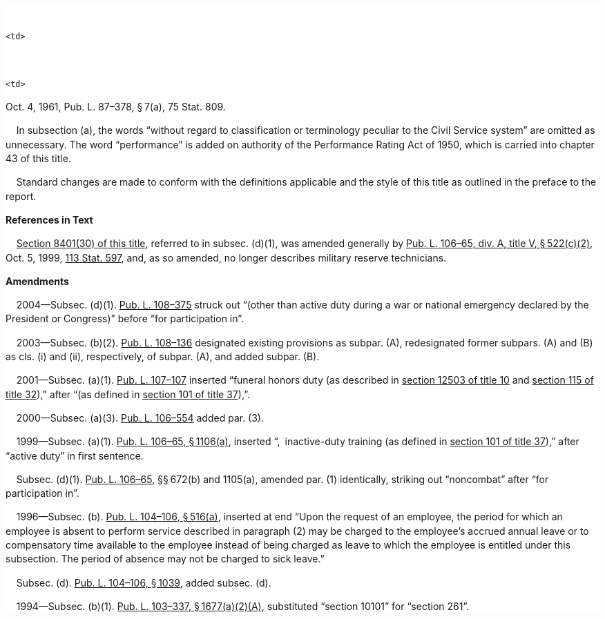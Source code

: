    </td>

    <td> 

   </td>

    <td> 

Oct. 4, 1961, Pub. L. 87–378, § 7(a), 75 Stat. 809.  </td>

  </tr>

</table>

    In subsection (a), the words “without regard to classification or terminology peculiar to the Civil Service system” are omitted as unnecessary. The word “performance” is added on authority of the Performance Rating Act of 1950, which is carried into chapter 43 of this title.

    Standard changes are made to conform with the definitions applicable and the style of this title as outlined in the preface to the report.

 __References in Text__ 

    [Section 8401(30) of this title][/us/usc/t5/s8401/30], referred to in subsec. (d)(1), was amended generally by [Pub. L. 106–65, div. A, title V, § 522(c)(2)][/us/pl/106/65/s522/c/2], Oct. 5, 1999, [113 Stat. 597][/us/stat/113/597], and, as so amended, no longer describes military reserve technicians.

 __Amendments__ 

    2004—Subsec. (d)(1). [Pub. L. 108–375][/us/pl/108/375] struck out “(other than active duty during a war or national emergency declared by the President or Congress)” before “for participation in”.

    2003—Subsec. (b)(2). [Pub. L. 108–136][/us/pl/108/136] designated existing provisions as subpar. (A), redesignated former subpars. (A) and (B) as cls. (i) and (ii), respectively, of subpar. (A), and added subpar. (B).

    2001—Subsec. (a)(1). [Pub. L. 107–107][/us/pl/107/107] inserted “funeral honors duty (as described in [section 12503 of title 10][/us/usc/t10/s12503] and [section 115 of title 32][/us/usc/t32/s115]),” after “(as defined in [section 101 of title 37][/us/usc/t37/s101]),”.

    2000—Subsec. (a)(3). [Pub. L. 106–554][/us/pl/106/554] added par. (3).

    1999—Subsec. (a)(1). [Pub. L. 106–65, § 1106(a)][/us/pl/106/65/s1106/a], inserted “, inactive-duty training (as defined in [section 101 of title 37][/us/usc/t37/s101]),” after “active duty” in first sentence.

    Subsec. (d)(1). [Pub. L. 106–65][/us/pl/106/65], §§ 672(b) and 1105(a), amended par. (1) identically, striking out “noncombat” after “for participation in”.

    1996—Subsec. (b). [Pub. L. 104–106, § 516(a)][/us/pl/104/106/s516/a], inserted at end “Upon the request of an employee, the period for which an employee is absent to perform service described in paragraph (2) may be charged to the employee’s accrued annual leave or to compensatory time available to the employee instead of being charged as leave to which the employee is entitled under this subsection. The period of absence may not be charged to sick leave.”

    Subsec. (d). [Pub. L. 104–106, § 1039][/us/pl/104/106/s1039], added subsec. (d).

    1994—Subsec. (b)(1). [Pub. L. 103–337, § 1677(a)(2)(A)][/us/pl/103/337/s1677/a/2/A], substituted “section 10101” for “section 261”.


[/us/usc/t5/s2105]: https://publicdocs.github.io/go/links?ns=uslm&ref=%2Fus%2Fusc%2Ft5%2Fs2105
[/us/usc/t37/s101]: https://publicdocs.github.io/go/links?ns=uslm&ref=%2Fus%2Fusc%2Ft37%2Fs101
[/us/usc/t10/s12503]: https://publicdocs.github.io/go/links?ns=uslm&ref=%2Fus%2Fusc%2Ft10%2Fs12503
[/us/usc/t32/s115]: https://publicdocs.github.io/go/links?ns=uslm&ref=%2Fus%2Fusc%2Ft32%2Fs115
[/us/usc/t5/s3401/2]: https://publicdocs.github.io/go/links?ns=uslm&ref=%2Fus%2Fusc%2Ft5%2Fs3401%2F2
[/us/usc/t5/s5519]: https://publicdocs.github.io/go/links?ns=uslm&ref=%2Fus%2Fusc%2Ft5%2Fs5519
[/us/usc/t5/s2105]: https://publicdocs.github.io/go/links?ns=uslm&ref=%2Fus%2Fusc%2Ft5%2Fs2105
[/us/usc/t10/s10101]: https://publicdocs.github.io/go/links?ns=uslm&ref=%2Fus%2Fusc%2Ft10%2Fs10101
[/us/usc/t32/s101]: https://publicdocs.github.io/go/links?ns=uslm&ref=%2Fus%2Fusc%2Ft32%2Fs101
[/us/usc/t10/s101/a/13]: https://publicdocs.github.io/go/links?ns=uslm&ref=%2Fus%2Fusc%2Ft10%2Fs101%2Fa%2F13
[/us/usc/t5/s2105]: https://publicdocs.github.io/go/links?ns=uslm&ref=%2Fus%2Fusc%2Ft5%2Fs2105
[/us/usc/t10/s12315]: https://publicdocs.github.io/go/links?ns=uslm&ref=%2Fus%2Fusc%2Ft10%2Fs12315
[/us/pl/89/554]: https://publicdocs.github.io/go/links?ns=uslm&ref=%2Fus%2Fpl%2F89%2F554
[/us/stat/80/522]: https://publicdocs.github.io/go/links?ns=uslm&ref=%2Fus%2Fstat%2F80%2F522
[/us/pl/90/588/s2/a]: https://publicdocs.github.io/go/links?ns=uslm&ref=%2Fus%2Fpl%2F90%2F588%2Fs2%2Fa
[/us/stat/82/1151]: https://publicdocs.github.io/go/links?ns=uslm&ref=%2Fus%2Fstat%2F82%2F1151
[/us/pl/90/623/s1/17]: https://publicdocs.github.io/go/links?ns=uslm&ref=%2Fus%2Fpl%2F90%2F623%2Fs1%2F17
[/us/stat/82/1313]: https://publicdocs.github.io/go/links?ns=uslm&ref=%2Fus%2Fstat%2F82%2F1313
[/us/pl/91/375/s6/c/18]: https://publicdocs.github.io/go/links?ns=uslm&ref=%2Fus%2Fpl%2F91%2F375%2Fs6%2Fc%2F18
[/us/stat/84/776]: https://publicdocs.github.io/go/links?ns=uslm&ref=%2Fus%2Fstat%2F84%2F776
[/us/pl/96/54/s2/a/40]: https://publicdocs.github.io/go/links?ns=uslm&ref=%2Fus%2Fpl%2F96%2F54%2Fs2%2Fa%2F40
[/us/stat/93/383]: https://publicdocs.github.io/go/links?ns=uslm&ref=%2Fus%2Fstat%2F93%2F383
[/us/pl/96/70/s3302/e/5]: https://publicdocs.github.io/go/links?ns=uslm&ref=%2Fus%2Fpl%2F96%2F70%2Fs3302%2Fe%2F5
[/us/stat/93/498]: https://publicdocs.github.io/go/links?ns=uslm&ref=%2Fus%2Fstat%2F93%2F498
[/us/pl/96/431/s1]: https://publicdocs.github.io/go/links?ns=uslm&ref=%2Fus%2Fpl%2F96%2F431%2Fs1
[/us/stat/94/1850]: https://publicdocs.github.io/go/links?ns=uslm&ref=%2Fus%2Fstat%2F94%2F1850
[/us/pl/102/190/s528]: https://publicdocs.github.io/go/links?ns=uslm&ref=%2Fus%2Fpl%2F102%2F190%2Fs528
[/us/stat/105/1364]: https://publicdocs.github.io/go/links?ns=uslm&ref=%2Fus%2Fstat%2F105%2F1364
[/us/pl/103/337/s1677/a/2]: https://publicdocs.github.io/go/links?ns=uslm&ref=%2Fus%2Fpl%2F103%2F337%2Fs1677%2Fa%2F2
[/us/stat/108/3019]: https://publicdocs.github.io/go/links?ns=uslm&ref=%2Fus%2Fstat%2F108%2F3019
[/us/pl/104/106/s516/a]: https://publicdocs.github.io/go/links?ns=uslm&ref=%2Fus%2Fpl%2F104%2F106%2Fs516%2Fa
[/us/stat/110/309]: https://publicdocs.github.io/go/links?ns=uslm&ref=%2Fus%2Fstat%2F110%2F309
[/us/pl/106/65/s672/b]: https://publicdocs.github.io/go/links?ns=uslm&ref=%2Fus%2Fpl%2F106%2F65%2Fs672%2Fb
[/us/stat/113/674]: https://publicdocs.github.io/go/links?ns=uslm&ref=%2Fus%2Fstat%2F113%2F674
[/us/pl/106/554/s1/a/3]: https://publicdocs.github.io/go/links?ns=uslm&ref=%2Fus%2Fpl%2F106%2F554%2Fs1%2Fa%2F3
[/us/stat/114/2763]: https://publicdocs.github.io/go/links?ns=uslm&ref=%2Fus%2Fstat%2F114%2F2763
[/us/pl/107/107/s563]: https://publicdocs.github.io/go/links?ns=uslm&ref=%2Fus%2Fpl%2F107%2F107%2Fs563
[/us/stat/115/1120]: https://publicdocs.github.io/go/links?ns=uslm&ref=%2Fus%2Fstat%2F115%2F1120
[/us/pl/108/136/s1113/a]: https://publicdocs.github.io/go/links?ns=uslm&ref=%2Fus%2Fpl%2F108%2F136%2Fs1113%2Fa
[/us/stat/117/1635]: https://publicdocs.github.io/go/links?ns=uslm&ref=%2Fus%2Fstat%2F117%2F1635
[/us/pl/108/375/s523]: https://publicdocs.github.io/go/links?ns=uslm&ref=%2Fus%2Fpl%2F108%2F375%2Fs523
[/us/stat/118/1888]: https://publicdocs.github.io/go/links?ns=uslm&ref=%2Fus%2Fstat%2F118%2F1888
[/us/usc/t5/s8401/30]: https://publicdocs.github.io/go/links?ns=uslm&ref=%2Fus%2Fusc%2Ft5%2Fs8401%2F30
[/us/pl/106/65/s522/c/2]: https://publicdocs.github.io/go/links?ns=uslm&ref=%2Fus%2Fpl%2F106%2F65%2Fs522%2Fc%2F2
[/us/stat/113/597]: https://publicdocs.github.io/go/links?ns=uslm&ref=%2Fus%2Fstat%2F113%2F597
[/us/pl/108/375]: https://publicdocs.github.io/go/links?ns=uslm&ref=%2Fus%2Fpl%2F108%2F375
[/us/pl/108/136]: https://publicdocs.github.io/go/links?ns=uslm&ref=%2Fus%2Fpl%2F108%2F136
[/us/pl/107/107]: https://publicdocs.github.io/go/links?ns=uslm&ref=%2Fus%2Fpl%2F107%2F107
[/us/usc/t10/s12503]: https://publicdocs.github.io/go/links?ns=uslm&ref=%2Fus%2Fusc%2Ft10%2Fs12503
[/us/usc/t32/s115]: https://publicdocs.github.io/go/links?ns=uslm&ref=%2Fus%2Fusc%2Ft32%2Fs115
[/us/usc/t37/s101]: https://publicdocs.github.io/go/links?ns=uslm&ref=%2Fus%2Fusc%2Ft37%2Fs101
[/us/pl/106/554]: https://publicdocs.github.io/go/links?ns=uslm&ref=%2Fus%2Fpl%2F106%2F554
[/us/pl/106/65/s1106/a]: https://publicdocs.github.io/go/links?ns=uslm&ref=%2Fus%2Fpl%2F106%2F65%2Fs1106%2Fa
[/us/usc/t37/s101]: https://publicdocs.github.io/go/links?ns=uslm&ref=%2Fus%2Fusc%2Ft37%2Fs101
[/us/pl/106/65]: https://publicdocs.github.io/go/links?ns=uslm&ref=%2Fus%2Fpl%2F106%2F65
[/us/pl/104/106/s516/a]: https://publicdocs.github.io/go/links?ns=uslm&ref=%2Fus%2Fpl%2F104%2F106%2Fs516%2Fa
[/us/pl/104/106/s1039]: https://publicdocs.github.io/go/links?ns=uslm&ref=%2Fus%2Fpl%2F104%2F106%2Fs1039
[/us/pl/103/337/s1677/a/2/A]: https://publicdocs.github.io/go/links?ns=uslm&ref=%2Fus%2Fpl%2F103%2F337%2Fs1677%2Fa%2F2%2FA
[/us/pl/103/337/s1677/a/2/B]: https://publicdocs.github.io/go/links?ns=uslm&ref=%2Fus%2Fpl%2F103%2F337%2Fs1677%2Fa%2F2%2FB
[/us/pl/102/190]: https://publicdocs.github.io/go/links?ns=uslm&ref=%2Fus%2Fpl%2F102%2F190
[/us/pl/96/431]: https://publicdocs.github.io/go/links?ns=uslm&ref=%2Fus%2Fpl%2F96%2F431
[/us/pl/96/70]: https://publicdocs.github.io/go/links?ns=uslm&ref=%2Fus%2Fpl%2F96%2F70
[/us/pl/96/54]: https://publicdocs.github.io/go/links?ns=uslm&ref=%2Fus%2Fpl%2F96%2F54
[/us/pl/96/54]: https://publicdocs.github.io/go/links?ns=uslm&ref=%2Fus%2Fpl%2F96%2F54
[/us/pl/90/588]: https://publicdocs.github.io/go/links?ns=uslm&ref=%2Fus%2Fpl%2F90%2F588
[/us/pl/91/375/s6/c/18/B]: https://publicdocs.github.io/go/links?ns=uslm&ref=%2Fus%2Fpl%2F91%2F375%2Fs6%2Fc%2F18%2FB
[/us/stat/84/776]: https://publicdocs.github.io/go/links?ns=uslm&ref=%2Fus%2Fstat%2F84%2F776
[/us/pl/96/54]: https://publicdocs.github.io/go/links?ns=uslm&ref=%2Fus%2Fpl%2F96%2F54
[/us/pl/90/588]: https://publicdocs.github.io/go/links?ns=uslm&ref=%2Fus%2Fpl%2F90%2F588
[/us/pl/91/375/s6/c/18/A]: https://publicdocs.github.io/go/links?ns=uslm&ref=%2Fus%2Fpl%2F91%2F375%2Fs6%2Fc%2F18%2FA
[/us/usc/t5/s2105]: https://publicdocs.github.io/go/links?ns=uslm&ref=%2Fus%2Fusc%2Ft5%2Fs2105
[/us/pl/91/375/s6/c/18/B]: https://publicdocs.github.io/go/links?ns=uslm&ref=%2Fus%2Fpl%2F91%2F375%2Fs6%2Fc%2F18%2FB
[/us/pl/91/375/s6/c/18/A]: https://publicdocs.github.io/go/links?ns=uslm&ref=%2Fus%2Fpl%2F91%2F375%2Fs6%2Fc%2F18%2FA
[/us/usc/t5/s2105]: https://publicdocs.github.io/go/links?ns=uslm&ref=%2Fus%2Fusc%2Ft5%2Fs2105
[/us/pl/91/375/s6/c/18/B]: https://publicdocs.github.io/go/links?ns=uslm&ref=%2Fus%2Fpl%2F91%2F375%2Fs6%2Fc%2F18%2FB
[/us/pl/90/623/s1/17/A]: https://publicdocs.github.io/go/links?ns=uslm&ref=%2Fus%2Fpl%2F90%2F623%2Fs1%2F17%2FA
[/us/pl/90/623/s1/17/B]: https://publicdocs.github.io/go/links?ns=uslm&ref=%2Fus%2Fpl%2F90%2F623%2Fs1%2F17%2FB
[/us/pl/90/588]: https://publicdocs.github.io/go/links?ns=uslm&ref=%2Fus%2Fpl%2F90%2F588
[/us/pl/90/588]: https://publicdocs.github.io/go/links?ns=uslm&ref=%2Fus%2Fpl%2F90%2F588
[/us/pl/108/136/s1113/b]: https://publicdocs.github.io/go/links?ns=uslm&ref=%2Fus%2Fpl%2F108%2F136%2Fs1113%2Fb
[/us/stat/117/1635]: https://publicdocs.github.io/go/links?ns=uslm&ref=%2Fus%2Fstat%2F117%2F1635
[/us/pl/106/65/s1105/b]: https://publicdocs.github.io/go/links?ns=uslm&ref=%2Fus%2Fpl%2F106%2F65%2Fs1105%2Fb
[/us/stat/113/777]: https://publicdocs.github.io/go/links?ns=uslm&ref=%2Fus%2Fstat%2F113%2F777
[/us/usc/t5/s6323/d/1]: https://publicdocs.github.io/go/links?ns=uslm&ref=%2Fus%2Fusc%2Ft5%2Fs6323%2Fd%2F1
[/us/pl/106/65/s1106/b]: https://publicdocs.github.io/go/links?ns=uslm&ref=%2Fus%2Fpl%2F106%2F65%2Fs1106%2Fb
[/us/stat/113/777]: https://publicdocs.github.io/go/links?ns=uslm&ref=%2Fus%2Fstat%2F113%2F777
[/us/pl/103/337]: https://publicdocs.github.io/go/links?ns=uslm&ref=%2Fus%2Fpl%2F103%2F337
[/us/pl/103/337/s1691]: https://publicdocs.github.io/go/links?ns=uslm&ref=%2Fus%2Fpl%2F103%2F337%2Fs1691
[/us/usc/t10/s10001]: https://publicdocs.github.io/go/links?ns=uslm&ref=%2Fus%2Fusc%2Ft10%2Fs10001
[/us/pl/96/431/s2]: https://publicdocs.github.io/go/links?ns=uslm&ref=%2Fus%2Fpl%2F96%2F431%2Fs2
[/us/stat/94/1850]: https://publicdocs.github.io/go/links?ns=uslm&ref=%2Fus%2Fstat%2F94%2F1850
[/us/pl/96/70]: https://publicdocs.github.io/go/links?ns=uslm&ref=%2Fus%2Fpl%2F96%2F70
[/us/pl/96/70/s3304]: https://publicdocs.github.io/go/links?ns=uslm&ref=%2Fus%2Fpl%2F96%2F70%2Fs3304
[/us/usc/t22/s3601]: https://publicdocs.github.io/go/links?ns=uslm&ref=%2Fus%2Fusc%2Ft22%2Fs3601
[/us/pl/96/54]: https://publicdocs.github.io/go/links?ns=uslm&ref=%2Fus%2Fpl%2F96%2F54
[/us/pl/96/54/s2/b]: https://publicdocs.github.io/go/links?ns=uslm&ref=%2Fus%2Fpl%2F96%2F54%2Fs2%2Fb
[/us/usc/t5/s305]: https://publicdocs.github.io/go/links?ns=uslm&ref=%2Fus%2Fusc%2Ft5%2Fs305
[/us/pl/91/375]: https://publicdocs.github.io/go/links?ns=uslm&ref=%2Fus%2Fpl%2F91%2F375
[/us/pl/91/375/s15/a]: https://publicdocs.github.io/go/links?ns=uslm&ref=%2Fus%2Fpl%2F91%2F375%2Fs15%2Fa
[/us/usc/t39/s101]: https://publicdocs.github.io/go/links?ns=uslm&ref=%2Fus%2Fusc%2Ft39%2Fs101
[/us/pl/90/623]: https://publicdocs.github.io/go/links?ns=uslm&ref=%2Fus%2Fpl%2F90%2F623
[/us/pl/90/623/s6]: https://publicdocs.github.io/go/links?ns=uslm&ref=%2Fus%2Fpl%2F90%2F623%2Fs6
[/us/usc/t5/s5334]: https://publicdocs.github.io/go/links?ns=uslm&ref=%2Fus%2Fusc%2Ft5%2Fs5334
[/us/pl/107/117/s8023]: https://publicdocs.github.io/go/links?ns=uslm&ref=%2Fus%2Fpl%2F107%2F117%2Fs8023
[/us/stat/115/2252]: https://publicdocs.github.io/go/links?ns=uslm&ref=%2Fus%2Fstat%2F115%2F2252
[/us/usc/t5/s2105]: https://publicdocs.github.io/go/links?ns=uslm&ref=%2Fus%2Fusc%2Ft5%2Fs2105
[/us/usc/t10/s10101]: https://publicdocs.github.io/go/links?ns=uslm&ref=%2Fus%2Fusc%2Ft10%2Fs10101
[/us/usc/t32/s101]: https://publicdocs.github.io/go/links?ns=uslm&ref=%2Fus%2Fusc%2Ft32%2Fs101
[/us/usc/t5/s6323/b]: https://publicdocs.github.io/go/links?ns=uslm&ref=%2Fus%2Fusc%2Ft5%2Fs6323%2Fb
[/us/usc/t5/s6323/b]: https://publicdocs.github.io/go/links?ns=uslm&ref=%2Fus%2Fusc%2Ft5%2Fs6323%2Fb
[/us/pl/106/259/s8023]: https://publicdocs.github.io/go/links?ns=uslm&ref=%2Fus%2Fpl%2F106%2F259%2Fs8023
[/us/stat/114/679]: https://publicdocs.github.io/go/links?ns=uslm&ref=%2Fus%2Fstat%2F114%2F679
[/us/pl/106/79/s8025]: https://publicdocs.github.io/go/links?ns=uslm&ref=%2Fus%2Fpl%2F106%2F79%2Fs8025
[/us/stat/113/1236]: https://publicdocs.github.io/go/links?ns=uslm&ref=%2Fus%2Fstat%2F113%2F1236
[/us/pl/105/262/s8025]: https://publicdocs.github.io/go/links?ns=uslm&ref=%2Fus%2Fpl%2F105%2F262%2Fs8025
[/us/stat/112/2302]: https://publicdocs.github.io/go/links?ns=uslm&ref=%2Fus%2Fstat%2F112%2F2302
[/us/pl/105/56/s8026]: https://publicdocs.github.io/go/links?ns=uslm&ref=%2Fus%2Fpl%2F105%2F56%2Fs8026
[/us/stat/111/1226]: https://publicdocs.github.io/go/links?ns=uslm&ref=%2Fus%2Fstat%2F111%2F1226
[/us/pl/104/208/s101/b]: https://publicdocs.github.io/go/links?ns=uslm&ref=%2Fus%2Fpl%2F104%2F208%2Fs101%2Fb
[/us/stat/110/3009-71]: https://publicdocs.github.io/go/links?ns=uslm&ref=%2Fus%2Fstat%2F110%2F3009-71
[/us/pl/104/61/s8036]: https://publicdocs.github.io/go/links?ns=uslm&ref=%2Fus%2Fpl%2F104%2F61%2Fs8036
[/us/stat/109/659]: https://publicdocs.github.io/go/links?ns=uslm&ref=%2Fus%2Fstat%2F109%2F659
[/us/pl/103/335/s8042]: https://publicdocs.github.io/go/links?ns=uslm&ref=%2Fus%2Fpl%2F103%2F335%2Fs8042
[/us/stat/108/2627]: https://publicdocs.github.io/go/links?ns=uslm&ref=%2Fus%2Fstat%2F108%2F2627
[/us/pl/103/139/s8047]: https://publicdocs.github.io/go/links?ns=uslm&ref=%2Fus%2Fpl%2F103%2F139%2Fs8047
[/us/stat/107/1450]: https://publicdocs.github.io/go/links?ns=uslm&ref=%2Fus%2Fstat%2F107%2F1450
[/us/pl/102/396/s9064]: https://publicdocs.github.io/go/links?ns=uslm&ref=%2Fus%2Fpl%2F102%2F396%2Fs9064
[/us/stat/106/1916]: https://publicdocs.github.io/go/links?ns=uslm&ref=%2Fus%2Fstat%2F106%2F1916
[/us/pl/102/172/s8068]: https://publicdocs.github.io/go/links?ns=uslm&ref=%2Fus%2Fpl%2F102%2F172%2Fs8068
[/us/stat/105/1187]: https://publicdocs.github.io/go/links?ns=uslm&ref=%2Fus%2Fstat%2F105%2F1187
[/us/pl/101/511/s8086]: https://publicdocs.github.io/go/links?ns=uslm&ref=%2Fus%2Fpl%2F101%2F511%2Fs8086
[/us/stat/104/1895]: https://publicdocs.github.io/go/links?ns=uslm&ref=%2Fus%2Fstat%2F104%2F1895
[/us/act/1947-07-01/ch192/s4]: https://publicdocs.github.io/go/links?ns=uslm&ref=%2Fus%2Fact%2F1947-07-01%2Fch192%2Fs4
[/us/stat/61/239]: https://publicdocs.github.io/go/links?ns=uslm&ref=%2Fus%2Fstat%2F61%2F239
[/us/act/1956-06-22/ch428]: https://publicdocs.github.io/go/links?ns=uslm&ref=%2Fus%2Fact%2F1956-06-22%2Fch428
[/us/stat/70/331]: https://publicdocs.github.io/go/links?ns=uslm&ref=%2Fus%2Fstat%2F70%2F331
[/us/stat/40/72]: https://publicdocs.github.io/go/links?ns=uslm&ref=%2Fus%2Fstat%2F40%2F72
[/us/act/1916-06-03/s80]: https://publicdocs.github.io/go/links?ns=uslm&ref=%2Fus%2Fact%2F1916-06-03%2Fs80
[/us/stat/39/203]: https://publicdocs.github.io/go/links?ns=uslm&ref=%2Fus%2Fstat%2F39%2F203
[/us/usc/t32/s75]: https://publicdocs.github.io/go/links?ns=uslm&ref=%2Fus%2Fusc%2Ft32%2Fs75
[/us/stat/52/1177]: https://publicdocs.github.io/go/links?ns=uslm&ref=%2Fus%2Fstat%2F52%2F1177
[/us/usc/t34/s853g]: https://publicdocs.github.io/go/links?ns=uslm&ref=%2Fus%2Fusc%2Ft34%2Fs853g